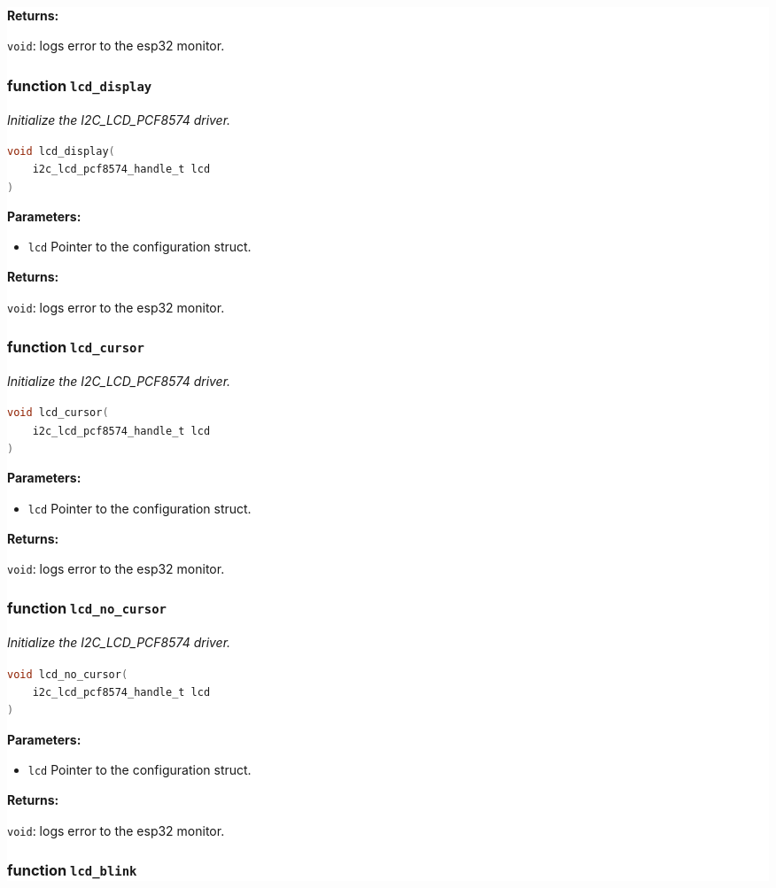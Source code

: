 **Returns:**

`void`: logs error to the esp32 monitor.

### function `lcd_display`

_Initialize the I2C\_LCD\_PCF8574 driver._

```c
void lcd_display(
    i2c_lcd_pcf8574_handle_t lcd
)
```

**Parameters:**

* `lcd` Pointer to the configuration struct.

**Returns:**

`void`: logs error to the esp32 monitor.

### function `lcd_cursor`

_Initialize the I2C\_LCD\_PCF8574 driver._

```c
void lcd_cursor(
    i2c_lcd_pcf8574_handle_t lcd
)
```

**Parameters:**

* `lcd` Pointer to the configuration struct.

**Returns:**

`void`: logs error to the esp32 monitor.

### function `lcd_no_cursor`

_Initialize the I2C\_LCD\_PCF8574 driver._

```c
void lcd_no_cursor(
    i2c_lcd_pcf8574_handle_t lcd
)
```

**Parameters:**

* `lcd` Pointer to the configuration struct.

**Returns:**

`void`: logs error to the esp32 monitor.

### function `lcd_blink`
